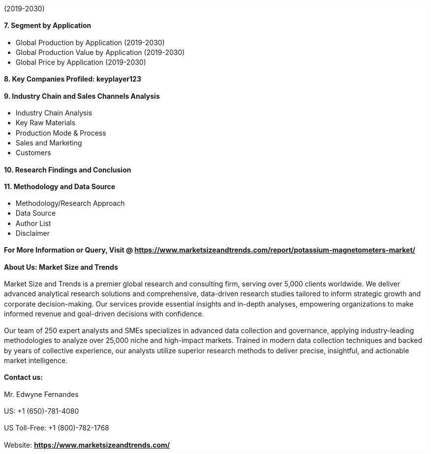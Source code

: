 (2019-2030)</li></ul><p><strong>7. Segment by Application</strong></p><ul><li>Global Production by Application (2019-2030)</li><li>Global Production Value by Application (2019-2030)</li><li>Global Price by Application (2019-2030)</li></ul><p><strong>8. Key Companies Profiled: keyplayer123</strong></p><p><strong>9. Industry Chain and Sales Channels Analysis</strong></p><ul><li>Industry Chain Analysis</li><li>Key Raw Materials</li><li>Production Mode &amp; Process</li><li>Sales and Marketing</li><li>Customers</li></ul><p><strong>10. Research Findings and Conclusion</strong></p><p><strong>11. Methodology and Data Source</strong></p><ul><li>Methodology/Research Approach</li><li>Data Source</li><li>Author List</li><li>Disclaimer</li></ul></p><p><strong>For More Information or Query, Visit @ <a href="https://www.marketsizeandtrends.com/report/potassium-magnetometers-market/">https://www.marketsizeandtrends.com/report/potassium-magnetometers-market/</a></strong></p><p><strong>About Us: Market Size and Trends</strong></p><p>Market Size and Trends is a premier global research and consulting firm, serving over 5,000 clients worldwide. We deliver advanced analytical research solutions and comprehensive, data-driven research studies tailored to inform strategic growth and corporate decision-making. Our services provide essential insights and in-depth analyses, empowering organizations to make informed revenue and goal-driven decisions with confidence.</p><p>Our team of 250 expert analysts and SMEs specializes in advanced data collection and governance, applying industry-leading methodologies to analyze over 25,000 niche and high-impact markets. Trained in modern data collection techniques and backed by years of collective experience, our analysts utilize superior research methods to deliver precise, insightful, and actionable market intelligence.</p><p><strong>Contact us:</strong></p><p>Mr. Edwyne Fernandes</p><p>US: +1 (650)-781-4080</p><p>US Toll-Free: +1 (800)-782-1768</p><p>Website: <strong><a href="https://www.marketsizeandtrends.com/">https://www.marketsizeandtrends.com/</a></strong></p>
